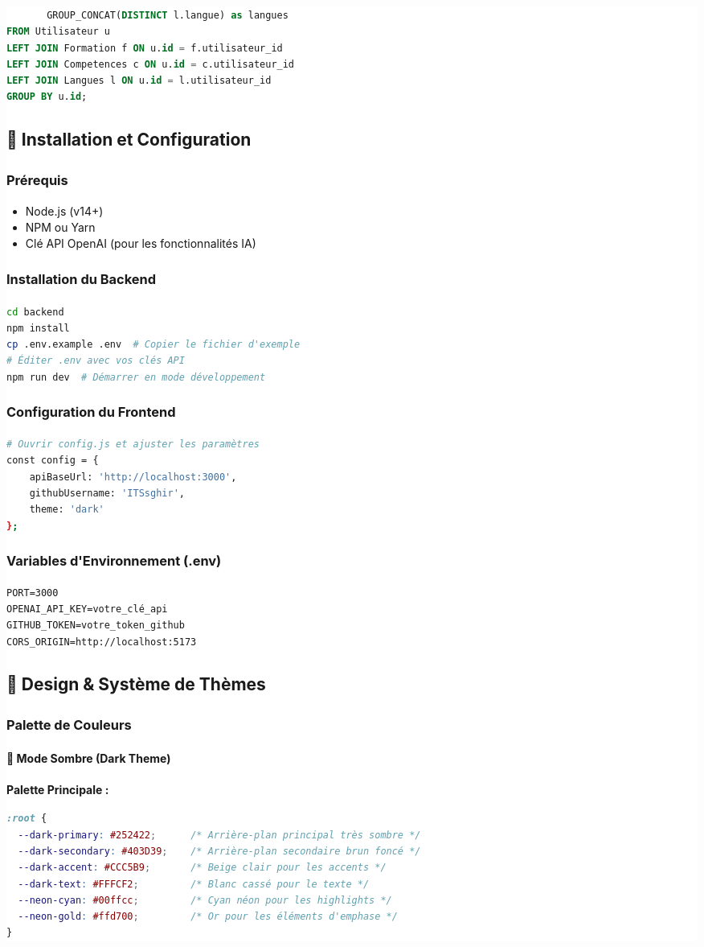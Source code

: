 ```sql
       GROUP_CONCAT(DISTINCT l.langue) as langues
FROM Utilisateur u
LEFT JOIN Formation f ON u.id = f.utilisateur_id
LEFT JOIN Competences c ON u.id = c.utilisateur_id
LEFT JOIN Langues l ON u.id = l.utilisateur_id
GROUP BY u.id;
```

## 🚀 Installation et Configuration

### Prérequis
- Node.js (v14+)
- NPM ou Yarn
- Clé API OpenAI (pour les fonctionnalités IA)

### Installation du Backend
```bash
cd backend
npm install
cp .env.example .env  # Copier le fichier d'exemple
# Éditer .env avec vos clés API
npm run dev  # Démarrer en mode développement
```

### Configuration du Frontend
```bash
# Ouvrir config.js et ajuster les paramètres
const config = {
    apiBaseUrl: 'http://localhost:3000',
    githubUsername: 'ITSsghir',
    theme: 'dark'
};
```

### Variables d'Environnement (.env)
```env
PORT=3000
OPENAI_API_KEY=votre_clé_api
GITHUB_TOKEN=votre_token_github
CORS_ORIGIN=http://localhost:5173
```

## 🎨 Design & Système de Thèmes

### Palette de Couleurs

#### 🌙 Mode Sombre (Dark Theme)
**Palette Principale :**
```css
:root {
  --dark-primary: #252422;      /* Arrière-plan principal très sombre */
  --dark-secondary: #403D39;    /* Arrière-plan secondaire brun foncé */
  --dark-accent: #CCC5B9;       /* Beige clair pour les accents */
  --dark-text: #FFFCF2;         /* Blanc cassé pour le texte */
  --neon-cyan: #00ffcc;         /* Cyan néon pour les highlights */
  --neon-gold: #ffd700;         /* Or pour les éléments d'emphase */
}
```
